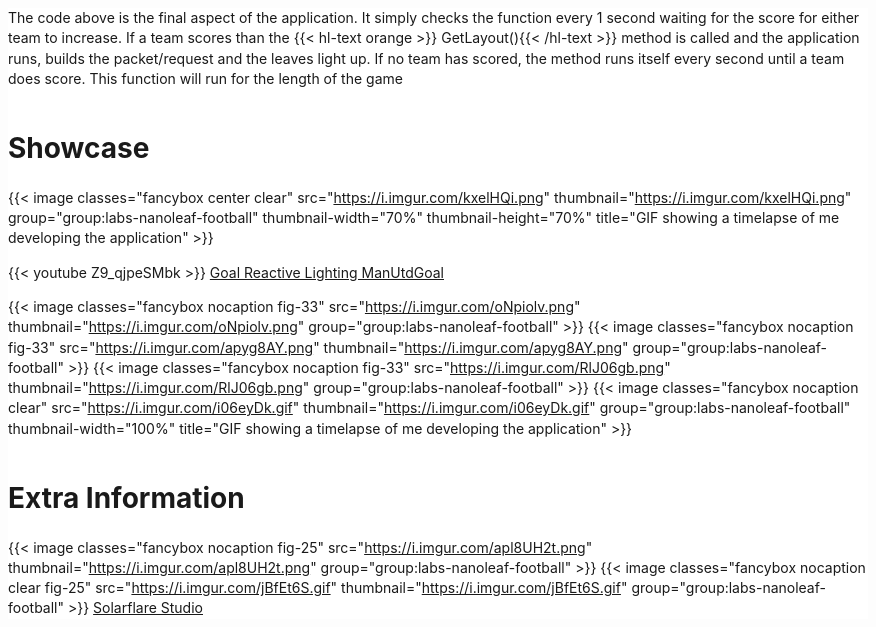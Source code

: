 The code above is the final aspect of the application. It simply checks the function every 1 second waiting for the score for either team to increase. If a team scores than the {{< hl-text orange >}} GetLayout(){{< /hl-text >}} method is called and the application runs, builds the packet/request and the leaves light up. If no team has scored, the method runs itself every second until a team does score. This function will run for the length of the game

# Showcase
{{< image classes="fancybox center clear" src="https://i.imgur.com/kxelHQi.png" thumbnail="https://i.imgur.com/kxelHQi.png" group="group:labs-nanoleaf-football" thumbnail-width="70%" thumbnail-height="70%" title="GIF showing a timelapse of me developing the application" >}}

[//]: # ({% youtube lJIrF4YjHfQ %})
{{< youtube Z9_qjpeSMbk >}}
[Goal Reactive Lighting ManUtdGoal](https://www.youtube.com/watch?v=Z9_qjpeSMbk)

{{< image classes="fancybox nocaption fig-33" src="https://i.imgur.com/oNpiolv.png" thumbnail="https://i.imgur.com/oNpiolv.png" group="group:labs-nanoleaf-football" >}}
{{< image classes="fancybox nocaption fig-33" src="https://i.imgur.com/apyg8AY.png" thumbnail="https://i.imgur.com/apyg8AY.png" group="group:labs-nanoleaf-football" >}}
{{< image classes="fancybox nocaption fig-33" src="https://i.imgur.com/RlJ06gb.png" thumbnail="https://i.imgur.com/RlJ06gb.png" group="group:labs-nanoleaf-football" >}}
{{< image classes="fancybox nocaption clear" src="https://i.imgur.com/i06eyDk.gif" thumbnail="https://i.imgur.com/i06eyDk.gif" group="group:labs-nanoleaf-football" thumbnail-width="100%" title="GIF showing a timelapse of me developing the application" >}}

[//]: # (thumbnail-height="50px" thumbnail-width="50px")
# Extra Information
{{< image classes="fancybox nocaption fig-25" src="https://i.imgur.com/apl8UH2t.png" thumbnail="https://i.imgur.com/apl8UH2t.png" group="group:labs-nanoleaf-football" >}}
{{< image classes="fancybox nocaption clear fig-25" src="https://i.imgur.com/jBfEt6S.gif" thumbnail="https://i.imgur.com/jBfEt6S.gif" group="group:labs-nanoleaf-football" >}}
[Solarflare Studio](https://solarflarestudio.co.uk/)

[//]: # ([![SFS]&#40;https://i.imgur.com/apl8UH2t.png&#41;]&#40;https://solarflarestudio.co.uk/&#41;)

[//]: # ()
[//]: # ({{< image classes="fancybox left fig-20" src="https://i.imgur.com/jBfEt6S.gif" thumbnail="https://i.imgur.com/jBfEt6S.gif" group="group:labs-nanoleaf-football" >}})


[//]: # (## Repo/Download Source:)

[//]: # (GitHub: https://github.com/Orakeshi/Nanoleaf-PremierLeague)

[//]: # ()
[//]: # (Download: https://github.com/Orakeshi/Nanoleaf-PremierLeague/archive/refs/heads/main.zip)


